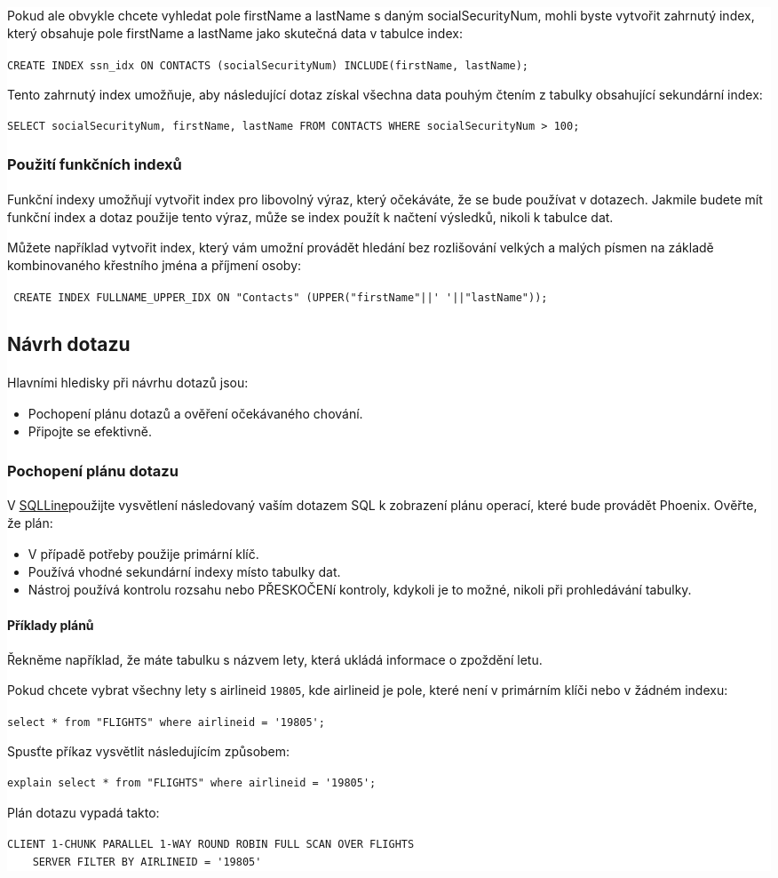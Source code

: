 Pokud ale obvykle chcete vyhledat pole firstName a lastName s daným socialSecurityNum, mohli byste vytvořit zahrnutý index, který obsahuje pole firstName a lastName jako skutečná data v tabulce index:

    CREATE INDEX ssn_idx ON CONTACTS (socialSecurityNum) INCLUDE(firstName, lastName);

Tento zahrnutý index umožňuje, aby následující dotaz získal všechna data pouhým čtením z tabulky obsahující sekundární index:

    SELECT socialSecurityNum, firstName, lastName FROM CONTACTS WHERE socialSecurityNum > 100;

### <a name="use-functional-indexes"></a>Použití funkčních indexů

Funkční indexy umožňují vytvořit index pro libovolný výraz, který očekáváte, že se bude používat v dotazech. Jakmile budete mít funkční index a dotaz použije tento výraz, může se index použít k načtení výsledků, nikoli k tabulce dat.

Můžete například vytvořit index, který vám umožní provádět hledání bez rozlišování velkých a malých písmen na základě kombinovaného křestního jména a příjmení osoby:

     CREATE INDEX FULLNAME_UPPER_IDX ON "Contacts" (UPPER("firstName"||' '||"lastName"));

## <a name="query-design"></a>Návrh dotazu

Hlavními hledisky při návrhu dotazů jsou:

* Pochopení plánu dotazů a ověření očekávaného chování.
* Připojte se efektivně.

### <a name="understand-the-query-plan"></a>Pochopení plánu dotazu

V [SQLLine](http://sqlline.sourceforge.net/)použijte vysvětlení následovaný vaším dotazem SQL k zobrazení plánu operací, které bude provádět Phoenix. Ověřte, že plán:

* V případě potřeby použije primární klíč.
* Používá vhodné sekundární indexy místo tabulky dat.
* Nástroj používá kontrolu rozsahu nebo PŘESKOČENí kontroly, kdykoli je to možné, nikoli při prohledávání tabulky.

#### <a name="plan-examples"></a>Příklady plánů

Řekněme například, že máte tabulku s názvem lety, která ukládá informace o zpoždění letu.

Pokud chcete vybrat všechny lety s airlineid `19805`, kde airlineid je pole, které není v primárním klíči nebo v žádném indexu:

    select * from "FLIGHTS" where airlineid = '19805';

Spusťte příkaz vysvětlit následujícím způsobem:

    explain select * from "FLIGHTS" where airlineid = '19805';

Plán dotazu vypadá takto:

    CLIENT 1-CHUNK PARALLEL 1-WAY ROUND ROBIN FULL SCAN OVER FLIGHTS
        SERVER FILTER BY AIRLINEID = '19805'
